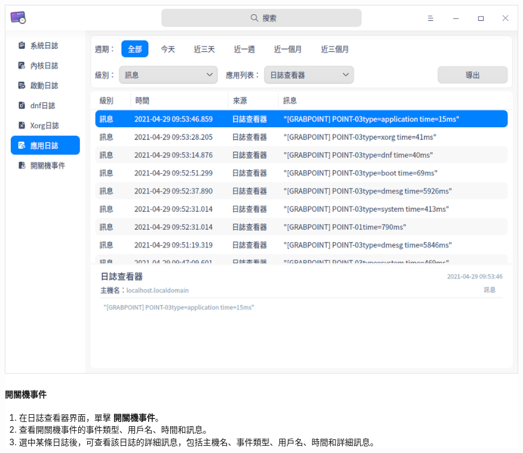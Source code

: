 ![applog](fig/eu_applog.png)

#### 開關機事件

1. 在日誌查看器界面，單擊 **開關機事件**。
2. 查看開關機事件的事件類型、用戶名、時間和訊息。
3. 選中某條日誌後，可查看該日誌的詳細訊息，包括主機名、事件類型、用戶名、時間和詳細訊息。
